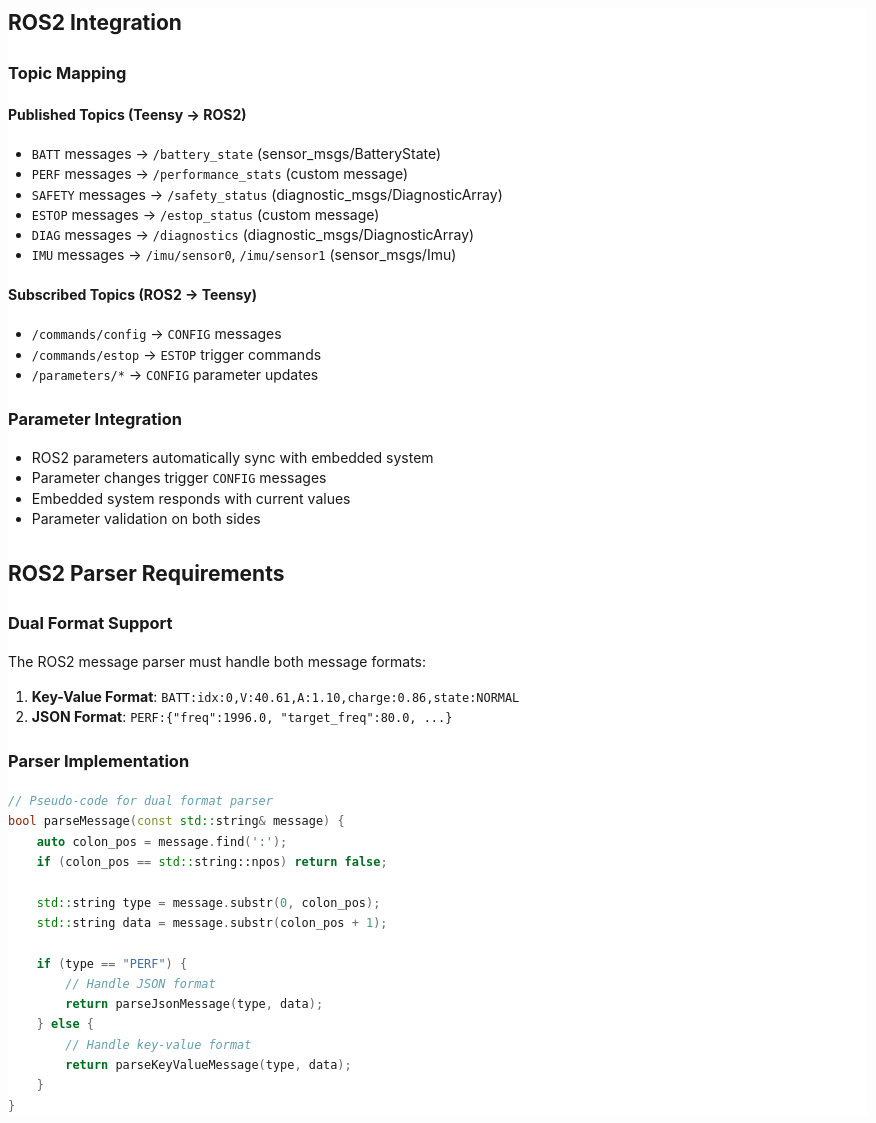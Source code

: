 ## ROS2 Integration

### Topic Mapping

#### Published Topics (Teensy → ROS2)
- `BATT` messages → `/battery_state` (sensor_msgs/BatteryState)
- `PERF` messages → `/performance_stats` (custom message)
- `SAFETY` messages → `/safety_status` (diagnostic_msgs/DiagnosticArray)
- `ESTOP` messages → `/estop_status` (custom message)
- `DIAG` messages → `/diagnostics` (diagnostic_msgs/DiagnosticArray)
- `IMU` messages → `/imu/sensor0`, `/imu/sensor1` (sensor_msgs/Imu)

#### Subscribed Topics (ROS2 → Teensy)
- `/commands/config` → `CONFIG` messages
- `/commands/estop` → `ESTOP` trigger commands
- `/parameters/*` → `CONFIG` parameter updates

### Parameter Integration
- ROS2 parameters automatically sync with embedded system
- Parameter changes trigger `CONFIG` messages
- Embedded system responds with current values
- Parameter validation on both sides

## ROS2 Parser Requirements

### Dual Format Support

The ROS2 message parser must handle both message formats:

1. **Key-Value Format**: `BATT:idx:0,V:40.61,A:1.10,charge:0.86,state:NORMAL`
2. **JSON Format**: `PERF:{"freq":1996.0, "target_freq":80.0, ...}`

### Parser Implementation

```cpp
// Pseudo-code for dual format parser
bool parseMessage(const std::string& message) {
    auto colon_pos = message.find(':');
    if (colon_pos == std::string::npos) return false;
    
    std::string type = message.substr(0, colon_pos);
    std::string data = message.substr(colon_pos + 1);
    
    if (type == "PERF") {
        // Handle JSON format
        return parseJsonMessage(type, data);
    } else {
        // Handle key-value format  
        return parseKeyValueMessage(type, data);
    }
}
```
